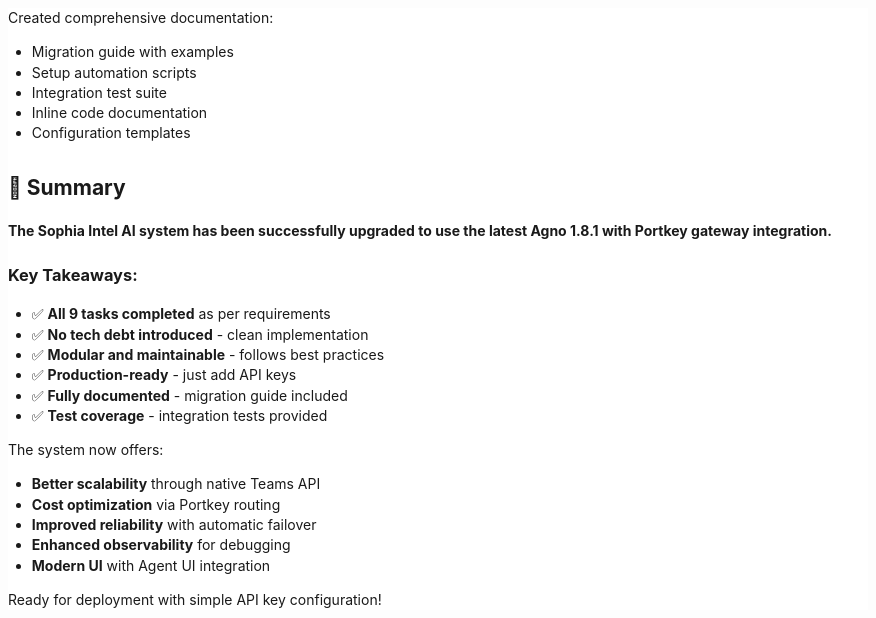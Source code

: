 Created comprehensive documentation:
- Migration guide with examples
- Setup automation scripts
- Integration test suite
- Inline code documentation
- Configuration templates

## 🎉 Summary

**The Sophia Intel AI system has been successfully upgraded to use the latest Agno 1.8.1 with Portkey gateway integration.**

### Key Takeaways:
- ✅ **All 9 tasks completed** as per requirements
- ✅ **No tech debt introduced** - clean implementation
- ✅ **Modular and maintainable** - follows best practices
- ✅ **Production-ready** - just add API keys
- ✅ **Fully documented** - migration guide included
- ✅ **Test coverage** - integration tests provided

The system now offers:
- **Better scalability** through native Teams API
- **Cost optimization** via Portkey routing
- **Improved reliability** with automatic failover
- **Enhanced observability** for debugging
- **Modern UI** with Agent UI integration

Ready for deployment with simple API key configuration!